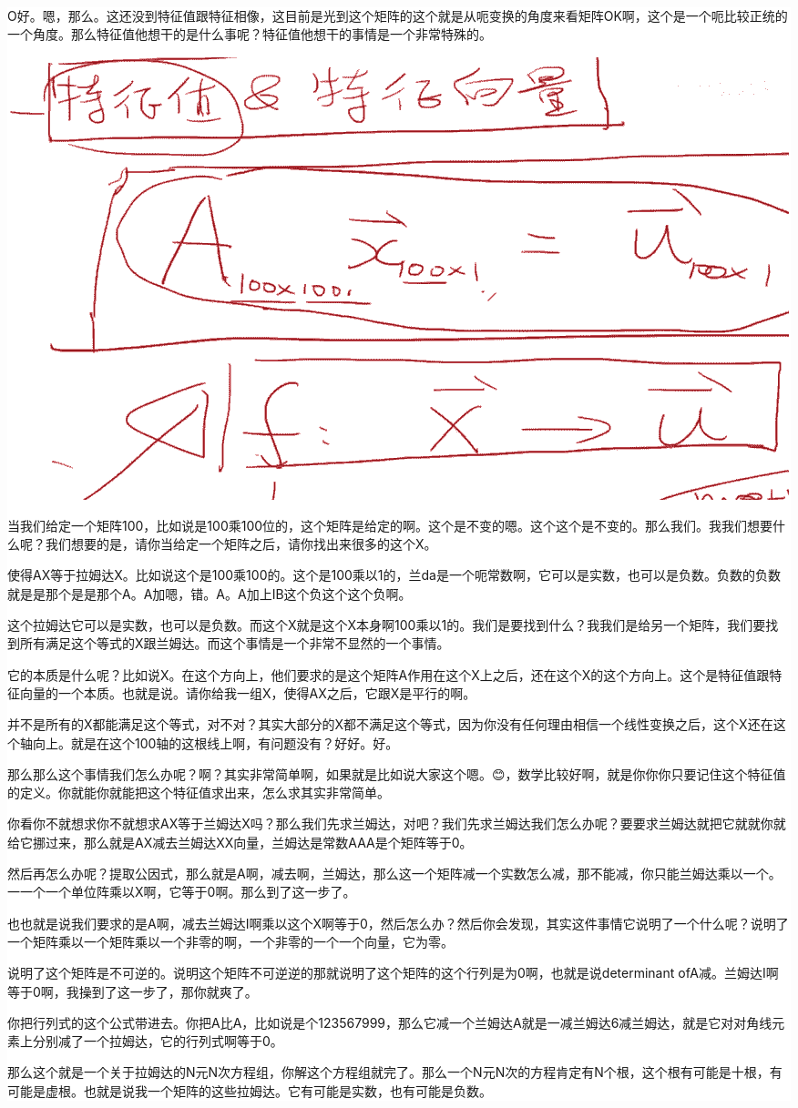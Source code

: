 O好。嗯，那么。这还没到特征值跟特征相像，这目前是光到这个矩阵的这个就是从呃变换的角度来看矩阵OK啊，这个是一个呃比较正统的一个角度。那么特征值他想干的是什么事呢？特征值他想干的事情是一个非常特殊的。



![](img/d7fd2d88c8c539f9d54f12c63bc6a1cb_20.png)

当我们给定一个矩阵100，比如说是100乘100位的，这个矩阵是给定的啊。这个是不变的嗯。这个这个是不变的。那么我们。我我们想要什么呢？我们想要的是，请你当给定一个矩阵之后，请你找出来很多的这个X。

使得AX等于拉姆达X。比如说这个是100乘100的。这个是100乘以1的，兰da是一个呃常数啊，它可以是实数，也可以是负数。负数的负数就是是那个是是那个A。A加嗯，错。A。A加上IB这个负这个这个负啊。

这个拉姆达它可以是实数，也可以是负数。而这个X就是这个X本身啊100乘以1的。我们是要找到什么？我我们是给另一个矩阵，我们要找到所有满足这个等式的X跟兰姆达。而这个事情是一个非常不显然的一个事情。

它的本质是什么呢？比如说X。在这个方向上，他们要求的是这个矩阵A作用在这个X上之后，还在这个X的这个方向上。这个是特征值跟特征向量的一个本质。也就是说。请你给我一组X，使得AX之后，它跟X是平行的啊。

并不是所有的X都能满足这个等式，对不对？其实大部分的X都不满足这个等式，因为你没有任何理由相信一个线性变换之后，这个X还在这个轴向上。就是在这个100轴的这根线上啊，有问题没有？好好。好。

那么那么这个事情我们怎么办呢？啊？其实非常简单啊，如果就是比如说大家这个嗯。😊，数学比较好啊，就是你你你只要记住这个特征值的定义。你就能你就能把这个特征值求出来，怎么求其实非常简单。

你看你不就想求你不就想求AX等于兰姆达X吗？那么我们先求兰姆达，对吧？我们先求兰姆达我们怎么办呢？要要求兰姆达就把它就就你就给它挪过来，那么就是AX减去兰姆达XX向量，兰姆达是常数AAA是个矩阵等于0。

然后再怎么办呢？提取公因式，那么就是A啊，减去啊，兰姆达，那么这一个矩阵减一个实数怎么减，那不能减，你只能兰姆达乘以一个。一一个一个单位阵乘以X啊，它等于0啊。那么到了这一步了。

也也就是说我们要求的是A啊，减去兰姆达I啊乘以这个X啊等于0，然后怎么办？然后你会发现，其实这件事情它说明了一个什么呢？说明了一个矩阵乘以一个矩阵乘以一个非零的啊，一个非零的一个一个向量，它为零。

说明了这个矩阵是不可逆的。说明这个矩阵不可逆逆的那就说明了这个矩阵的这个行列是为0啊，也就是说determinant ofA减。兰姆达I啊等于0啊，我操到了这一步了，那你就爽了。

你把行列式的这个公式带进去。你把A比A，比如说是个123567999，那么它减一个兰姆达A就是一减兰姆达6减兰姆达，就是它对对角线元素上分别减了一个拉姆达，它的行列式啊等于0。

那么这个就是一个关于拉姆达的N元N次方程组，你解这个方程组就完了。那么一个N元N次的方程肯定有N个根，这个根有可能是十根，有可能是虚根。也就是说我一个矩阵的这些拉姆达。它有可能是实数，也有可能是负数。
